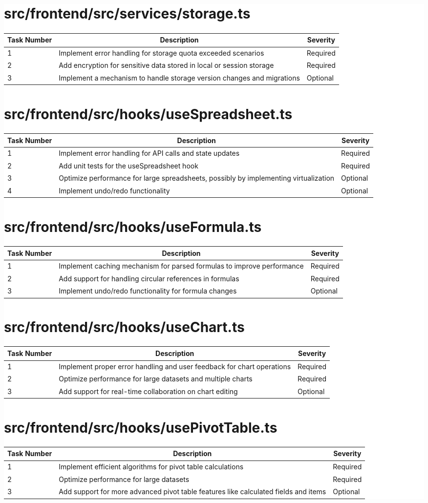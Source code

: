 # src/frontend/src/services/storage.ts

| Task Number | Description | Severity |
|-------------|-------------|----------|
| 1 | Implement error handling for storage quota exceeded scenarios | Required |
| 2 | Add encryption for sensitive data stored in local or session storage | Required |
| 3 | Implement a mechanism to handle storage version changes and migrations | Optional |

# src/frontend/src/hooks/useSpreadsheet.ts

| Task Number | Description | Severity |
|-------------|-------------|----------|
| 1 | Implement error handling for API calls and state updates | Required |
| 2 | Add unit tests for the useSpreadsheet hook | Required |
| 3 | Optimize performance for large spreadsheets, possibly by implementing virtualization | Optional |
| 4 | Implement undo/redo functionality | Optional |

# src/frontend/src/hooks/useFormula.ts

| Task Number | Description | Severity |
|-------------|-------------|----------|
| 1 | Implement caching mechanism for parsed formulas to improve performance | Required |
| 2 | Add support for handling circular references in formulas | Required |
| 3 | Implement undo/redo functionality for formula changes | Optional |

# src/frontend/src/hooks/useChart.ts

| Task Number | Description | Severity |
|-------------|-------------|----------|
| 1 | Implement proper error handling and user feedback for chart operations | Required |
| 2 | Optimize performance for large datasets and multiple charts | Required |
| 3 | Add support for real-time collaboration on chart editing | Optional |

# src/frontend/src/hooks/usePivotTable.ts

| Task Number | Description | Severity |
|-------------|-------------|----------|
| 1 | Implement efficient algorithms for pivot table calculations | Required |
| 2 | Optimize performance for large datasets | Required |
| 3 | Add support for more advanced pivot table features like calculated fields and items | Optional |
